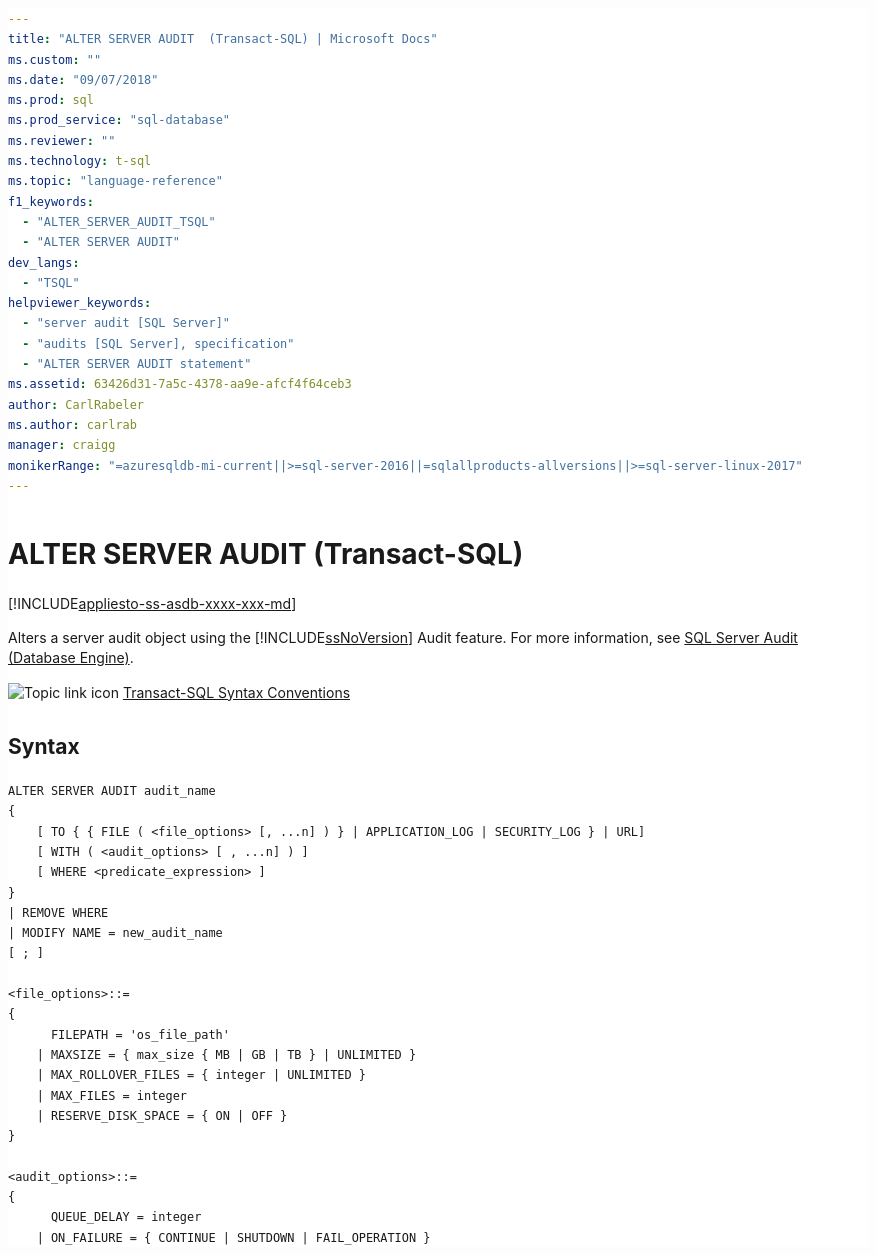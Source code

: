 ```yaml
---
title: "ALTER SERVER AUDIT  (Transact-SQL) | Microsoft Docs"
ms.custom: ""
ms.date: "09/07/2018"
ms.prod: sql
ms.prod_service: "sql-database"
ms.reviewer: ""
ms.technology: t-sql
ms.topic: "language-reference"
f1_keywords: 
  - "ALTER_SERVER_AUDIT_TSQL"
  - "ALTER SERVER AUDIT"
dev_langs: 
  - "TSQL"
helpviewer_keywords: 
  - "server audit [SQL Server]"
  - "audits [SQL Server], specification"
  - "ALTER SERVER AUDIT statement"
ms.assetid: 63426d31-7a5c-4378-aa9e-afcf4f64ceb3
author: CarlRabeler
ms.author: carlrab
manager: craigg
monikerRange: "=azuresqldb-mi-current||>=sql-server-2016||=sqlallproducts-allversions||>=sql-server-linux-2017"
---
```

# ALTER SERVER AUDIT  (Transact-SQL)
[!INCLUDE[appliesto-ss-asdb-xxxx-xxx-md](../../includes/appliesto-ss-asdb-xxxx-xxx-md.md)]

  Alters a server audit object using the [!INCLUDE[ssNoVersion](../../includes/ssnoversion-md.md)] Audit feature. For more information, see [SQL Server Audit &#40;Database Engine&#41;](../../relational-databases/security/auditing/sql-server-audit-database-engine.md).  

 ![Topic link icon](../../database-engine/configure-windows/media/topic-link.gif "Topic link icon") [Transact-SQL Syntax Conventions](../../t-sql/language-elements/transact-sql-syntax-conventions-transact-sql.md)  
  
## Syntax  
  
```  
ALTER SERVER AUDIT audit_name  
{  
    [ TO { { FILE ( <file_options> [, ...n] ) } | APPLICATION_LOG | SECURITY_LOG } | URL]  
    [ WITH ( <audit_options> [ , ...n] ) ]   
    [ WHERE <predicate_expression> ]  
}  
| REMOVE WHERE  
| MODIFY NAME = new_audit_name  
[ ; ]  
  
<file_options>::=  
{  
      FILEPATH = 'os_file_path'   
    | MAXSIZE = { max_size { MB | GB | TB } | UNLIMITED }   
    | MAX_ROLLOVER_FILES = { integer | UNLIMITED }   
    | MAX_FILES = integer   
    | RESERVE_DISK_SPACE = { ON | OFF }   
}  
  
<audit_options>::=  
{  
      QUEUE_DELAY = integer   
    | ON_FAILURE = { CONTINUE | SHUTDOWN | FAIL_OPERATION }   
```